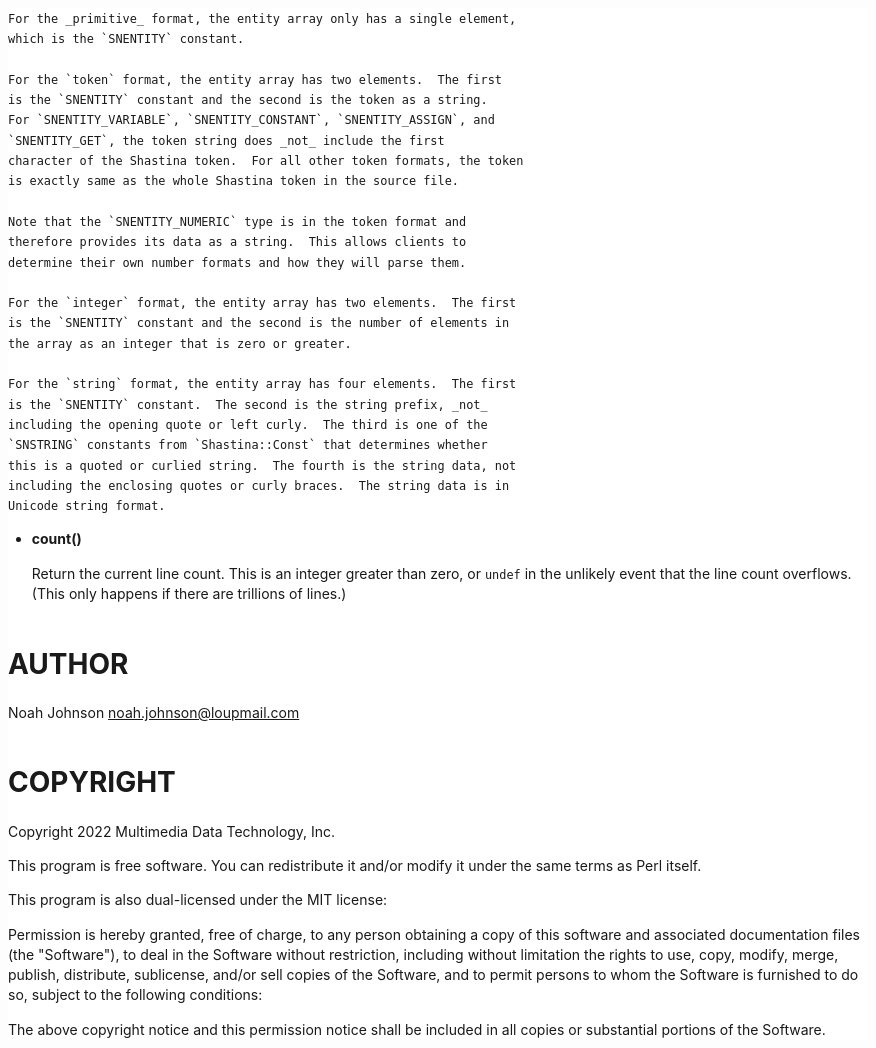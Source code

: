     For the _primitive_ format, the entity array only has a single element,
    which is the `SNENTITY` constant.

    For the `token` format, the entity array has two elements.  The first
    is the `SNENTITY` constant and the second is the token as a string.
    For `SNENTITY_VARIABLE`, `SNENTITY_CONSTANT`, `SNENTITY_ASSIGN`, and
    `SNENTITY_GET`, the token string does _not_ include the first
    character of the Shastina token.  For all other token formats, the token
    is exactly same as the whole Shastina token in the source file.

    Note that the `SNENTITY_NUMERIC` type is in the token format and
    therefore provides its data as a string.  This allows clients to
    determine their own number formats and how they will parse them.

    For the `integer` format, the entity array has two elements.  The first
    is the `SNENTITY` constant and the second is the number of elements in
    the array as an integer that is zero or greater.

    For the `string` format, the entity array has four elements.  The first
    is the `SNENTITY` constant.  The second is the string prefix, _not_
    including the opening quote or left curly.  The third is one of the
    `SNSTRING` constants from `Shastina::Const` that determines whether
    this is a quoted or curlied string.  The fourth is the string data, not
    including the enclosing quotes or curly braces.  The string data is in
    Unicode string format.

- **count()**

    Return the current line count.  This is an integer greater than zero, or
    `undef` in the unlikely event that the line count overflows.  (This
    only happens if there are trillions of lines.)

# AUTHOR

Noah Johnson <noah.johnson@loupmail.com>

# COPYRIGHT

Copyright 2022 Multimedia Data Technology, Inc.

This program is free software.  You can redistribute it and/or modify it
under the same terms as Perl itself.

This program is also dual-licensed under the MIT license:

Permission is hereby granted, free of charge, to any person obtaining a
copy of this software and associated documentation files (the
"Software"), to deal in the Software without restriction, including
without limitation the rights to use, copy, modify, merge, publish,
distribute, sublicense, and/or sell copies of the Software, and to
permit persons to whom the Software is furnished to do so, subject to
the following conditions:

The above copyright notice and this permission notice shall be included
in all copies or substantial portions of the Software.
